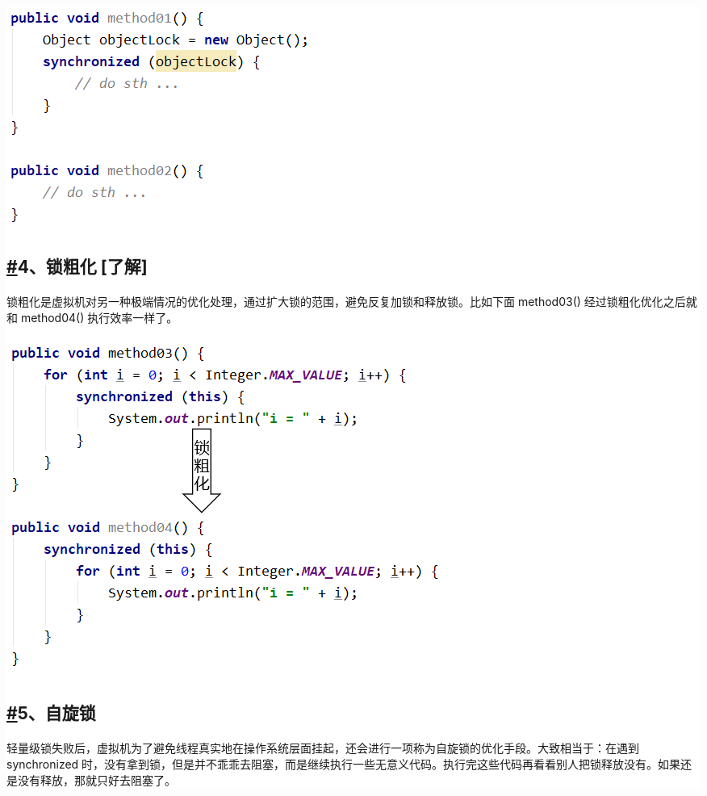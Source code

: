 ![images](JUC_封杰.assets/imagesv6.png)

## [#](http://heavy_code_industry.gitee.io/code_heavy_industry/pro017-JUC/lecture/chapter02/verse01.html#_4、锁粗化-了解)4、锁粗化 [了解]

锁粗化是虚拟机对另一种极端情况的优化处理，通过扩大锁的范围，避免反复加锁和释放锁。比如下面 method03() 经过锁粗化优化之后就和 method04() 执行效率一样了。

![images](JUC_封杰.assets/img005.bf084c9a.png)

## [#](http://heavy_code_industry.gitee.io/code_heavy_industry/pro017-JUC/lecture/chapter02/verse01.html#_5、自旋锁)5、自旋锁

轻量级锁失败后，虚拟机为了避免线程真实地在操作系统层面挂起，还会进行一项称为自旋锁的优化手段。大致相当于：在遇到 synchronized 时，没有拿到锁，但是并不乖乖去阻塞，而是继续执行一些无意义代码。执行完这些代码再看看别人把锁释放没有。如果还是没有释放，那就只好去阻塞了。
